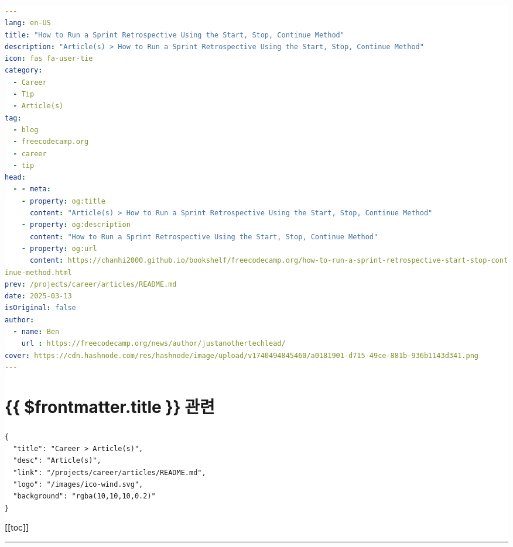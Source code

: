 ```yaml
---
lang: en-US
title: "How to Run a Sprint Retrospective Using the Start, Stop, Continue Method"
description: "Article(s) > How to Run a Sprint Retrospective Using the Start, Stop, Continue Method"
icon: fas fa-user-tie
category:
  - Career
  - Tip
  - Article(s)
tag:
  - blog
  - freecodecamp.org
  - career
  - tip
head:
  - - meta:
    - property: og:title
      content: "Article(s) > How to Run a Sprint Retrospective Using the Start, Stop, Continue Method"
    - property: og:description
      content: "How to Run a Sprint Retrospective Using the Start, Stop, Continue Method"
    - property: og:url
      content: https://chanhi2000.github.io/bookshelf/freecodecamp.org/how-to-run-a-sprint-retrospective-start-stop-continue-method.html
prev: /projects/career/articles/README.md
date: 2025-03-13
isOriginal: false
author:
  - name: Ben
    url : https://freecodecamp.org/news/author/justanothertechlead/
cover: https://cdn.hashnode.com/res/hashnode/image/upload/v1740494845460/a0181901-d715-49ce-881b-936b1143d341.png
---
```


# {{ $frontmatter.title }} 관련

```component VPCard
{
  "title": "Career > Article(s)",
  "desc": "Article(s)",
  "link": "/projects/career/articles/README.md",
  "logo": "/images/ico-wind.svg",
  "background": "rgba(10,10,10,0.2)"
}
```

[[toc]]

---
